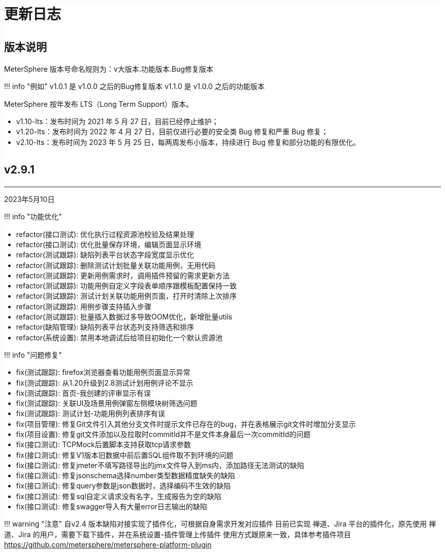 # 更新日志

## 版本说明

MeterSphere 版本号命名规则为：v大版本.功能版本.Bug修复版本

!!! info "例如"
    v1.0.1 是 v1.0.0 之后的Bug修复版本
    v1.1.0 是 v1.0.0 之后的功能版本

MeterSphere 按年发布 LTS（Long Term Support）版本。

- v1.10-lts：发布时间为 2021 年 5 月 27 日，目前已经停止维护；
- v1.20-lts：发布时间为 2022 年 4 月 27 日，目前仅进行必要的安全类 Bug 修复和严重 Bug 修复；
- v2.10-lts：发布时间为 2023 年 5 月 25 日，每两周发布小版本，持续进行 Bug 修复和部分功能的有限优化。

## v2.9.1

------

2023年5月10日

!!! info "功能优化"
- refactor(接口测试): 优化执行过程资源池校验及结果处理
- refactor(接口测试): 优化批量保存环境，编辑页面显示环境
- refactor(测试跟踪): 缺陷列表平台状态字段宽度显示优化
- refactor(测试跟踪): 删除测试计划批量关联功能用例，无用代码
- refactor(测试跟踪): 更新用例需求时，调用插件预留的需求更新方法
- refactor(测试跟踪): 功能用例自定义字段表单顺序跟模板配置保持一致
- refactor(测试跟踪): 测试计划关联功能用例页面，打开时清除上次排序
- refactor(测试跟踪): 用例步骤支持插入步骤
- refactor(测试跟踪): 批量插入数据过多导致OOM优化，新增批量utils
- refactor(缺陷管理): 缺陷列表平台状态列支持筛选和排序
- refactor(系统设置): 禁用本地调试后给项目初始化一个默认资源池

!!! info "问题修复"
- fix(测试跟踪): firefox浏览器查看功能用例页面显示异常
- fix(测试跟踪): 从1.20升级到2.8测试计划用例评论不显示
- fix(测试跟踪): 首页-我创建的评审显示有误
- fix(测试跟踪): 关联UI及场景用例弹窗左侧模块树筛选问题
- fix(测试跟踪): 测试计划-功能用例列表排序有误
- fix(项目管理): 修复Git文件引入其他分支文件时提示文件已存在的bug，并在表格展示git文件时增加分支显示
- fix(项目设置): 修复git文件添加以及拉取时commitId并不是文件本身最后一次commitId的问题
- fix(接口测试): TCPMock后置脚本支持获取tcp请求参数
- fix(接口测试): 修复V1版本旧数据中前后置SQL组件取不到环境的问题
- fix(接口测试): 修复jmeter不填写路径导出的jmx文件导入到ms内，添加路径无法测试的缺陷
- fix(接口测试): 修复jsonschema选择number类型数据精度缺失的缺陷
- fix(接口测试): 修复query参数是json数据时，选择编码不生效的缺陷
- fix(接口测试): 修复sql自定义请求没有名字，生成报告为空的缺陷
- fix(接口测试): 修复swagger导入有大量error日志输出的缺陷

!!! warning "注意"
    自v2.4 版本缺陷对接实现了插件化，可根据自身需求开发对应插件
    目前已实现 禅道、Jira 平台的插件化，原先使用 禅道、Jira 的用户，需要下载下插件，并在系统设置-插件管理上传插件
    使用方式跟原来一致，具体参考插件项目
    https://github.com/metersphere/metersphere-platform-plugin
